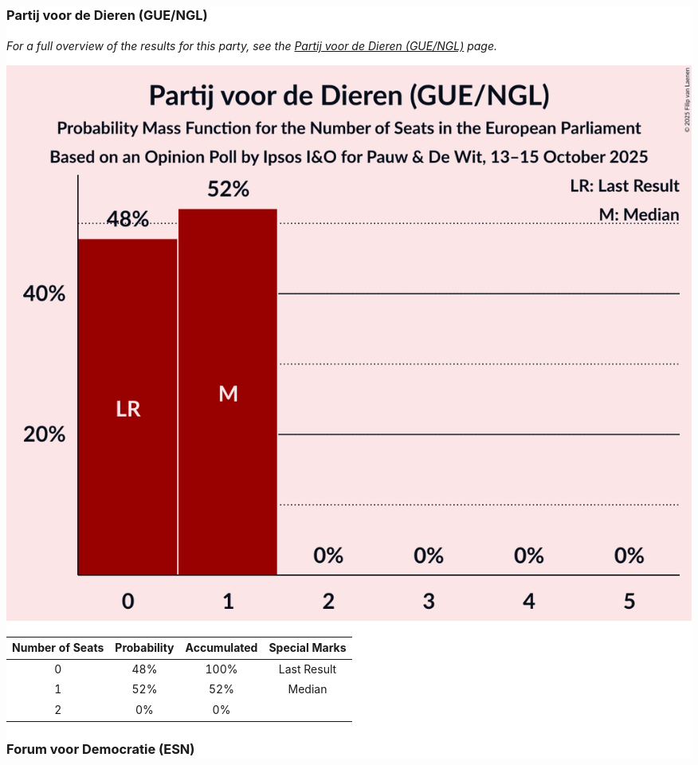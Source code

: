 ### Partij voor de Dieren (GUE/NGL)

*For a full overview of the results for this party, see the [Partij voor de Dieren (GUE/NGL)](party-partijvoordedierenguengl.html) page.*

![Graph with seats probability mass function not yet produced](2025-10-15-IpsosIO-seats-pmf-partijvoordedierenguengl.png "Seats Probability Mass Function")

| Number of Seats | Probability | Accumulated | Special Marks |
|:---------------:|:-----------:|:-----------:|:-------------:|
| 0 | 48% | 100% | Last Result |
| 1 | 52% | 52% | Median |
| 2 | 0% | 0% |  |

### Forum voor Democratie (ESN)
